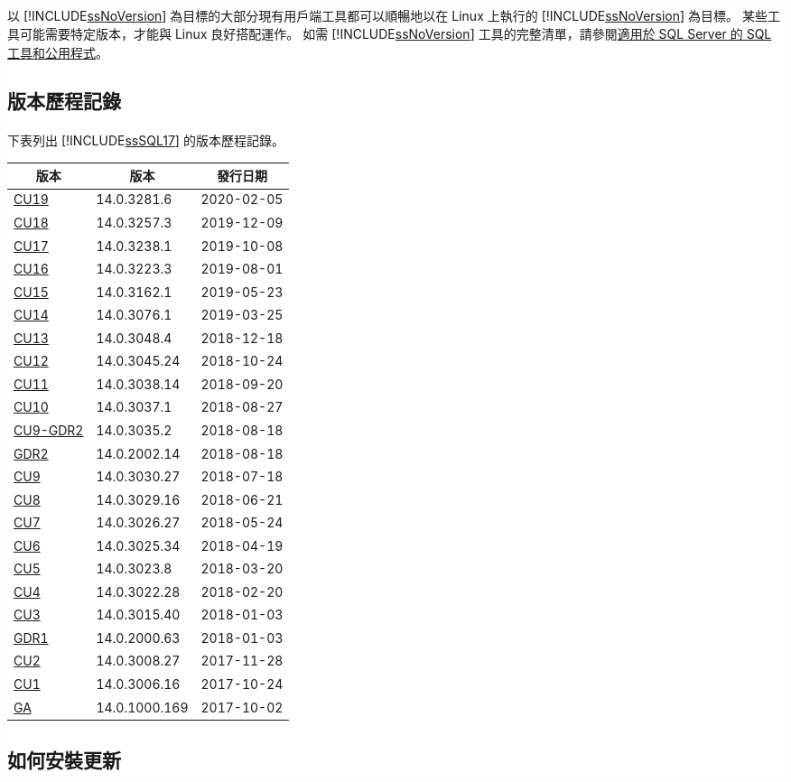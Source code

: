 以 [!INCLUDE[ssNoVersion](../includes/ssnoversion-md.md)] 為目標的大部分現有用戶端工具都可以順暢地以在 Linux 上執行的 [!INCLUDE[ssNoVersion](../includes/ssnoversion-md.md)] 為目標。 某些工具可能需要特定版本，才能與 Linux 良好搭配運作。 如需 [!INCLUDE[ssNoVersion](../includes/ssnoversion-md.md)] 工具的完整清單，請參閱[適用於 SQL Server 的 SQL 工具和公用程式](../tools/overview-sql-tools.md)。

## <a name="release-history"></a>版本歷程記錄

下表列出 [!INCLUDE[ssSQL17](../includes/sssql17-md.md)] 的版本歷程記錄。

| 版本               | 版本       | 發行日期 |
|-----------------------|---------------|--------------|
| [CU19](#CU19)         | 14.0.3281.6   | 2020-02-05   |
| [CU18](#CU18)         | 14.0.3257.3   | 2019-12-09   |
| [CU17](#CU17)         | 14.0.3238.1   | 2019-10-08   |
| [CU16](#CU16)         | 14.0.3223.3   | 2019-08-01   |
| [CU15](#CU15)         | 14.0.3162.1   | 2019-05-23   |
| [CU14](#CU14)         | 14.0.3076.1   | 2019-03-25   |
| [CU13](#CU13)         | 14.0.3048.4   | 2018-12-18   |
| [CU12](#CU12)         | 14.0.3045.24  | 2018-10-24   |
| [CU11](#CU11)         | 14.0.3038.14  | 2018-09-20   |
| [CU10](#CU10)         | 14.0.3037.1   | 2018-08-27   |
| [CU9-GDR2](#CU9-GDR2) | 14.0.3035.2   | 2018-08-18   |
| [GDR2](#GDR2)         | 14.0.2002.14  | 2018-08-18   |
| [CU9](#CU9)           | 14.0.3030.27  | 2018-07-18   |
| [CU8](#CU8)           | 14.0.3029.16  | 2018-06-21   |
| [CU7](#CU7)           | 14.0.3026.27  | 2018-05-24   |
| [CU6](#CU6)           | 14.0.3025.34  | 2018-04-19   |
| [CU5](#CU5)           | 14.0.3023.8   | 2018-03-20   |
| [CU4](#CU4)           | 14.0.3022.28  | 2018-02-20   |
| [CU3](#CU3)           | 14.0.3015.40  | 2018-01-03   |
| [GDR1](#GDR1)         | 14.0.2000.63  | 2018-01-03   |
| [CU2](#CU2)           | 14.0.3008.27  | 2017-11-28   |
| [CU1](#CU1)           | 14.0.3006.16  | 2017-10-24   |
| [GA](#GA)             | 14.0.1000.169 | 2017-10-02   |

## <a id="cuinstall"></a> 如何安裝更新

